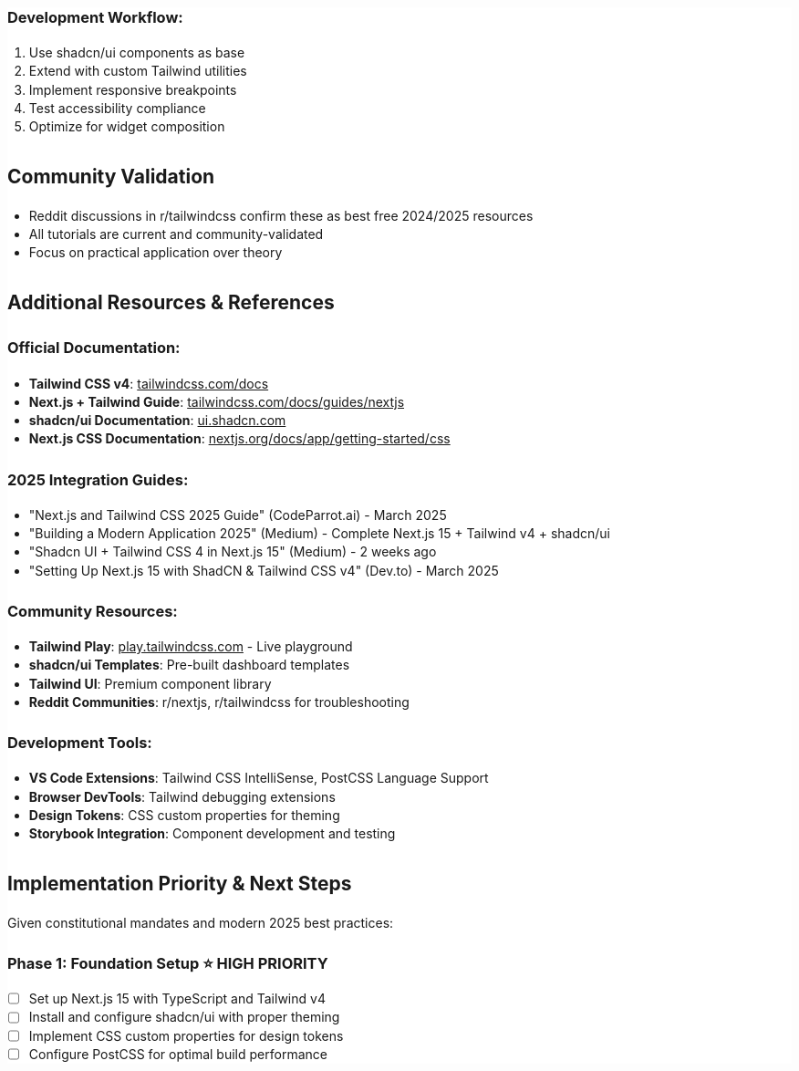 ### **Development Workflow:**
1. Use shadcn/ui components as base
2. Extend with custom Tailwind utilities
3. Implement responsive breakpoints
4. Test accessibility compliance
5. Optimize for widget composition

## Community Validation
- Reddit discussions in r/tailwindcss confirm these as best free 2024/2025 resources
- All tutorials are current and community-validated
- Focus on practical application over theory

## Additional Resources & References

### **Official Documentation:**
- **Tailwind CSS v4**: [tailwindcss.com/docs](https://tailwindcss.com/docs)
- **Next.js + Tailwind Guide**: [tailwindcss.com/docs/guides/nextjs](https://tailwindcss.com/docs/guides/nextjs)
- **shadcn/ui Documentation**: [ui.shadcn.com](https://ui.shadcn.com)
- **Next.js CSS Documentation**: [nextjs.org/docs/app/getting-started/css](https://nextjs.org/docs/app/getting-started/css)

### **2025 Integration Guides:**
- "Next.js and Tailwind CSS 2025 Guide" (CodeParrot.ai) - March 2025
- "Building a Modern Application 2025" (Medium) - Complete Next.js 15 + Tailwind v4 + shadcn/ui
- "Shadcn UI + Tailwind CSS 4 in Next.js 15" (Medium) - 2 weeks ago
- "Setting Up Next.js 15 with ShadCN & Tailwind CSS v4" (Dev.to) - March 2025

### **Community Resources:**
- **Tailwind Play**: [play.tailwindcss.com](https://play.tailwindcss.com) - Live playground
- **shadcn/ui Templates**: Pre-built dashboard templates
- **Tailwind UI**: Premium component library
- **Reddit Communities**: r/nextjs, r/tailwindcss for troubleshooting

### **Development Tools:**
- **VS Code Extensions**: Tailwind CSS IntelliSense, PostCSS Language Support
- **Browser DevTools**: Tailwind debugging extensions
- **Design Tokens**: CSS custom properties for theming
- **Storybook Integration**: Component development and testing

## Implementation Priority & Next Steps

Given constitutional mandates and modern 2025 best practices:

### **Phase 1: Foundation Setup** ⭐ HIGH PRIORITY
- [ ] Set up Next.js 15 with TypeScript and Tailwind v4
- [ ] Install and configure shadcn/ui with proper theming
- [ ] Implement CSS custom properties for design tokens
- [ ] Configure PostCSS for optimal build performance
